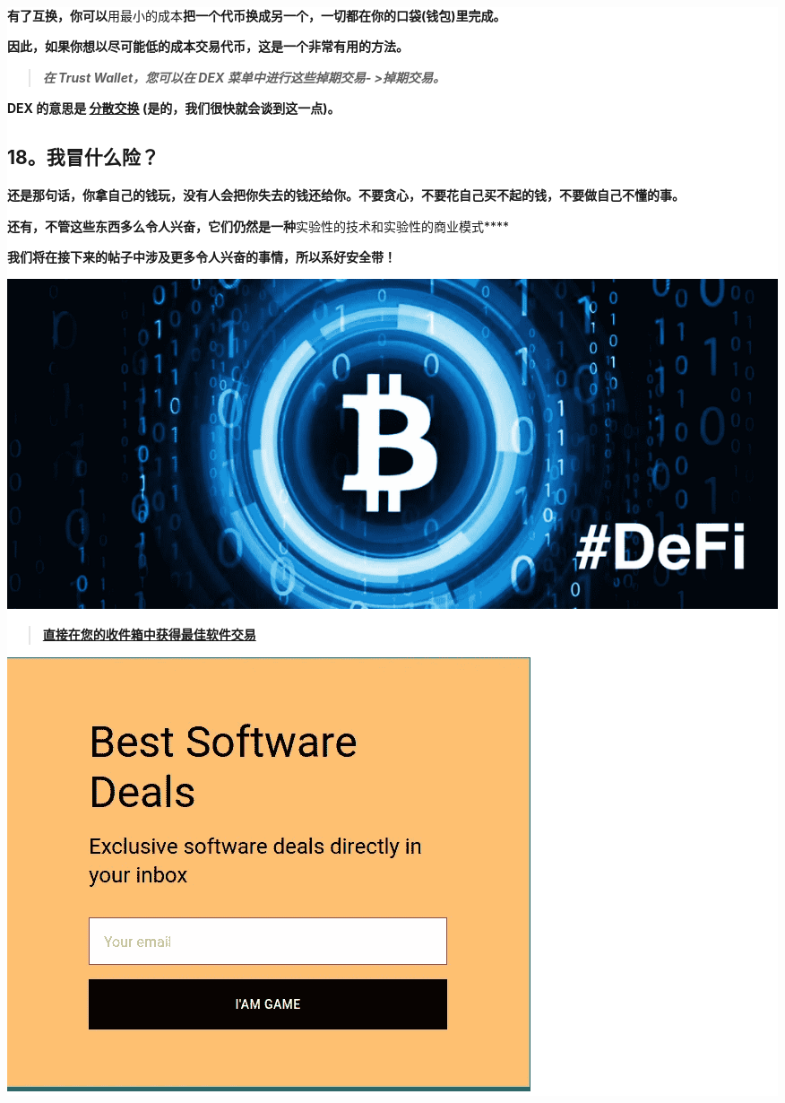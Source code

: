 **有了互换，你可以**用最小的成本**把一个代币换成另一个，一切都在你的口袋(钱包)里完成。**

**因此，如果你想以尽可能低的成本交易代币，这是一个非常有用的方法。**

> ***在 Trust Wallet，您可以在 DEX 菜单中进行这些掉期交易- >掉期交易。***

****DEX 的意思是** [**分散交换**](https://blog.coincodecap.com/tag/decentralize-exchange/) (是的，我们很快就会谈到这一点)。**

## **18。我冒什么险？**

**还是那句话，你拿自己的钱玩，没有人会把你失去的钱还给你。不要贪心，不要花自己买不起的钱，不要做自己不懂的事。**

**还有，不管这些东西多么令人兴奋，它们仍然是一种**实验性的技术和实验性的商业模式****

**我们将在接下来的帖子中涉及更多令人兴奋的事情，所以系好安全带！**

**![](img/ce7df3958ee534c9745837bdb4234f95.png)**

> **[直接在您的收件箱中获得最佳软件交易](https://coincodecap.com/?utm_source=coinmonks)**

**[![](img/7c0b3dfdcbfea594cc0ae7d4f9bf6fcb.png)](https://coincodecap.com/?utm_source=coinmonks)**